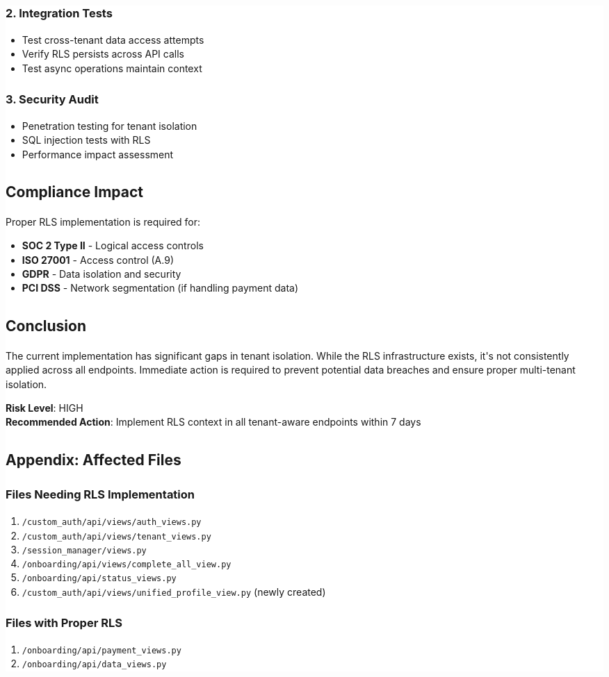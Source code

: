 ### 2. Integration Tests
- Test cross-tenant data access attempts
- Verify RLS persists across API calls
- Test async operations maintain context

### 3. Security Audit
- Penetration testing for tenant isolation
- SQL injection tests with RLS
- Performance impact assessment

## Compliance Impact

Proper RLS implementation is required for:
- **SOC 2 Type II** - Logical access controls
- **ISO 27001** - Access control (A.9)
- **GDPR** - Data isolation and security
- **PCI DSS** - Network segmentation (if handling payment data)

## Conclusion

The current implementation has significant gaps in tenant isolation. While the RLS infrastructure exists, it's not consistently applied across all endpoints. Immediate action is required to prevent potential data breaches and ensure proper multi-tenant isolation.

**Risk Level**: HIGH  
**Recommended Action**: Implement RLS context in all tenant-aware endpoints within 7 days

## Appendix: Affected Files

### Files Needing RLS Implementation
1. `/custom_auth/api/views/auth_views.py`
2. `/custom_auth/api/views/tenant_views.py`
3. `/session_manager/views.py`
4. `/onboarding/api/views/complete_all_view.py`
5. `/onboarding/api/status_views.py`
6. `/custom_auth/api/views/unified_profile_view.py` (newly created)

### Files with Proper RLS
1. `/onboarding/api/payment_views.py`
2. `/onboarding/api/data_views.py`